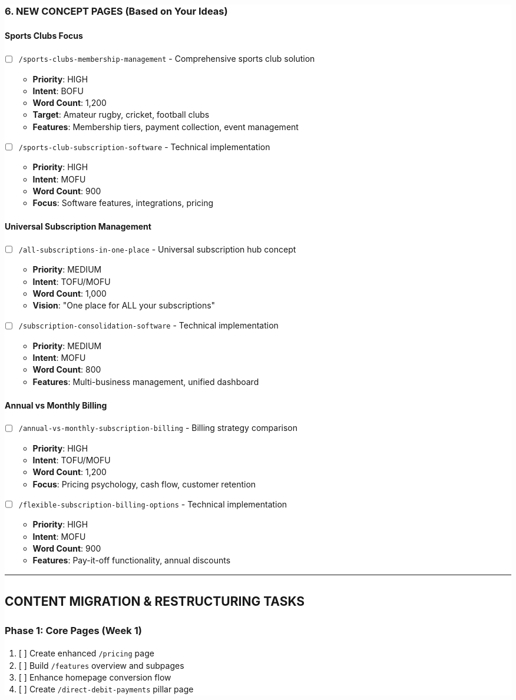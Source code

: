 ### 6. NEW CONCEPT PAGES (Based on Your Ideas)

#### Sports Clubs Focus
- [ ] `/sports-clubs-membership-management` - Comprehensive sports club solution
  - **Priority**: HIGH
  - **Intent**: BOFU
  - **Word Count**: 1,200
  - **Target**: Amateur rugby, cricket, football clubs
  - **Features**: Membership tiers, payment collection, event management

- [ ] `/sports-club-subscription-software` - Technical implementation
  - **Priority**: HIGH
  - **Intent**: MOFU
  - **Word Count**: 900
  - **Focus**: Software features, integrations, pricing

#### Universal Subscription Management
- [ ] `/all-subscriptions-in-one-place` - Universal subscription hub concept
  - **Priority**: MEDIUM
  - **Intent**: TOFU/MOFU
  - **Word Count**: 1,000
  - **Vision**: "One place for ALL your subscriptions"

- [ ] `/subscription-consolidation-software` - Technical implementation
  - **Priority**: MEDIUM
  - **Intent**: MOFU
  - **Word Count**: 800
  - **Features**: Multi-business management, unified dashboard

#### Annual vs Monthly Billing
- [ ] `/annual-vs-monthly-subscription-billing` - Billing strategy comparison
  - **Priority**: HIGH
  - **Intent**: TOFU/MOFU
  - **Word Count**: 1,200
  - **Focus**: Pricing psychology, cash flow, customer retention

- [ ] `/flexible-subscription-billing-options` - Technical implementation
  - **Priority**: HIGH
  - **Intent**: MOFU
  - **Word Count**: 900
  - **Features**: Pay-it-off functionality, annual discounts

---

## CONTENT MIGRATION & RESTRUCTURING TASKS

### Phase 1: Core Pages (Week 1)
1. [ ] Create enhanced `/pricing` page
2. [ ] Build `/features` overview and subpages
3. [ ] Enhance homepage conversion flow
4. [ ] Create `/direct-debit-payments` pillar page
